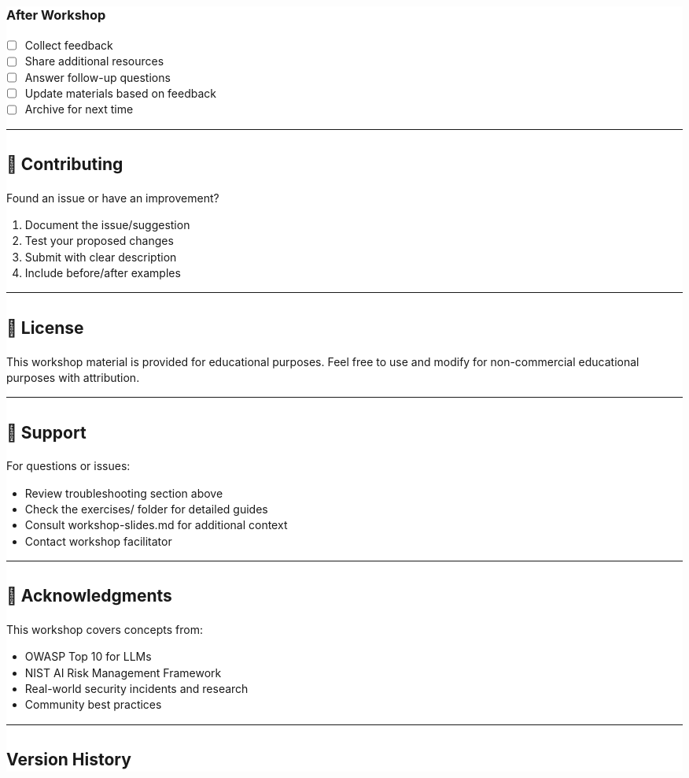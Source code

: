 ### After Workshop

- [ ] Collect feedback
- [ ] Share additional resources
- [ ] Answer follow-up questions
- [ ] Update materials based on feedback
- [ ] Archive for next time

---

## 🤝 Contributing

Found an issue or have an improvement?

1. Document the issue/suggestion
2. Test your proposed changes
3. Submit with clear description
4. Include before/after examples

---

## 📄 License

This workshop material is provided for educational purposes. Feel free to use and modify for non-commercial educational purposes with attribution.

---

## 📧 Support

For questions or issues:

- Review troubleshooting section above
- Check the exercises/ folder for detailed guides
- Consult workshop-slides.md for additional context
- Contact workshop facilitator

---

## 🎉 Acknowledgments

This workshop covers concepts from:

- OWASP Top 10 for LLMs
- NIST AI Risk Management Framework
- Real-world security incidents and research
- Community best practices

---

## Version History
